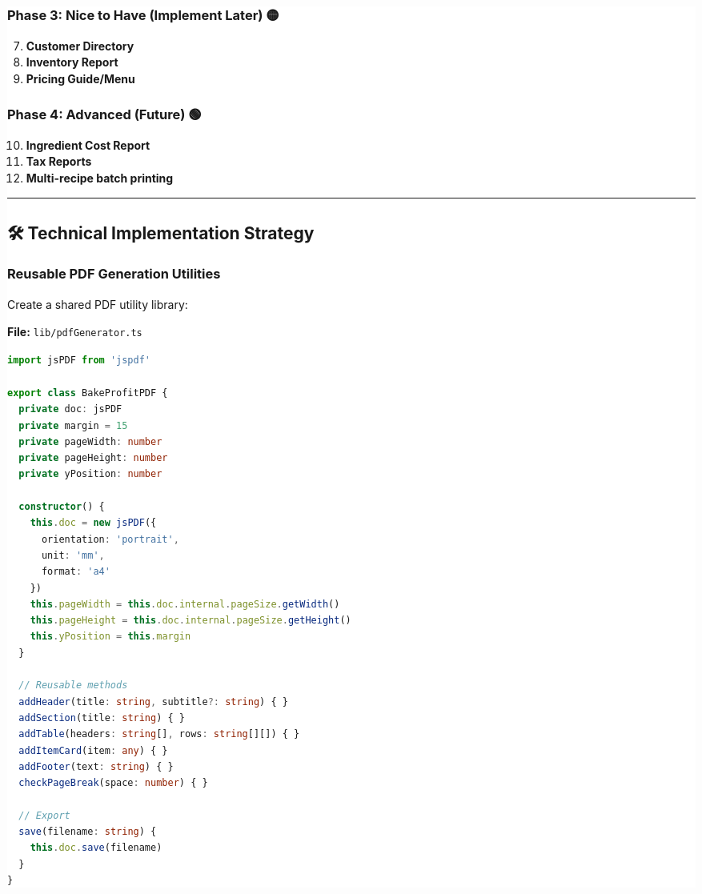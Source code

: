 ### Phase 3: Nice to Have (Implement Later) 🟡
7. **Customer Directory**
8. **Inventory Report**
9. **Pricing Guide/Menu**

### Phase 4: Advanced (Future) 🟢
10. **Ingredient Cost Report**
11. **Tax Reports**
12. **Multi-recipe batch printing**

---

## 🛠️ Technical Implementation Strategy

### Reusable PDF Generation Utilities

Create a shared PDF utility library:

**File:** `lib/pdfGenerator.ts`

```typescript
import jsPDF from 'jspdf'

export class BakeProfitPDF {
  private doc: jsPDF
  private margin = 15
  private pageWidth: number
  private pageHeight: number
  private yPosition: number
  
  constructor() {
    this.doc = new jsPDF({
      orientation: 'portrait',
      unit: 'mm',
      format: 'a4'
    })
    this.pageWidth = this.doc.internal.pageSize.getWidth()
    this.pageHeight = this.doc.internal.pageSize.getHeight()
    this.yPosition = this.margin
  }
  
  // Reusable methods
  addHeader(title: string, subtitle?: string) { }
  addSection(title: string) { }
  addTable(headers: string[], rows: string[][]) { }
  addItemCard(item: any) { }
  addFooter(text: string) { }
  checkPageBreak(space: number) { }
  
  // Export
  save(filename: string) {
    this.doc.save(filename)
  }
}
```
